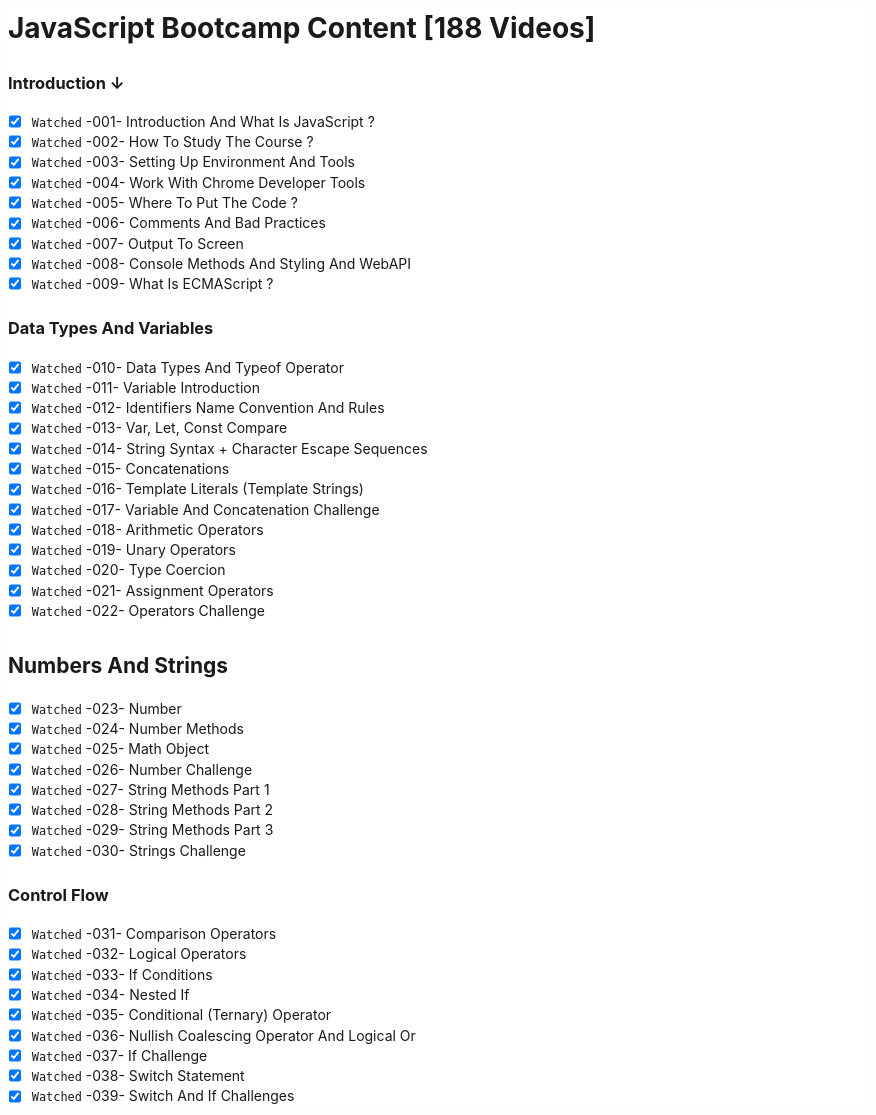 # JavaScript Bootcamp Content [188 Videos]

### Introduction ↓

- [x] `Watched` -001- Introduction And What Is JavaScript ?
- [x] `Watched` -002- How To Study The Course ?
- [x] `Watched` -003- Setting Up Environment And Tools
- [x] `Watched` -004- Work With Chrome Developer Tools
- [x] `Watched` -005- Where To Put The Code ?
- [x] `Watched` -006- Comments And Bad Practices
- [x] `Watched` -007- Output To Screen
- [x] `Watched` -008- Console Methods And Styling And WebAPI
- [x] `Watched` -009- What Is ECMAScript ?

### Data Types And Variables

- [x] `Watched` -010- Data Types And Typeof Operator
- [x] `Watched` -011- Variable Introduction
- [x] `Watched` -012- Identifiers Name Convention And Rules
- [x] `Watched` -013- Var, Let, Const Compare
- [x] `Watched` -014- String Syntax + Character Escape Sequences
- [x] `Watched` -015- Concatenations
- [x] `Watched` -016- Template Literals (Template Strings)
- [x] `Watched` -017- Variable And Concatenation Challenge
- [x] `Watched` -018- Arithmetic Operators
- [x] `Watched` -019- Unary Operators
- [x] `Watched` -020- Type Coercion
- [x] `Watched` -021- Assignment Operators
- [x] `Watched` -022- Operators Challenge

## Numbers And Strings

- [x] `Watched` -023- Number
- [x] `Watched` -024- Number Methods
- [x] `Watched` -025- Math Object
- [x] `Watched` -026- Number Challenge
- [x] `Watched` -027- String Methods Part 1
- [x] `Watched` -028- String Methods Part 2
- [x] `Watched` -029- String Methods Part 3
- [x] `Watched` -030- Strings Challenge

### Control Flow

- [x] `Watched` -031- Comparison Operators
- [x] `Watched` -032- Logical Operators
- [x] `Watched` -033- If Conditions
- [x] `Watched` -034- Nested If
- [x] `Watched` -035- Conditional (Ternary) Operator
- [x] `Watched` -036- Nullish Coalescing Operator And Logical Or
- [x] `Watched` -037- If Challenge
- [x] `Watched` -038- Switch Statement
- [x] `Watched` -039- Switch And If Challenges
